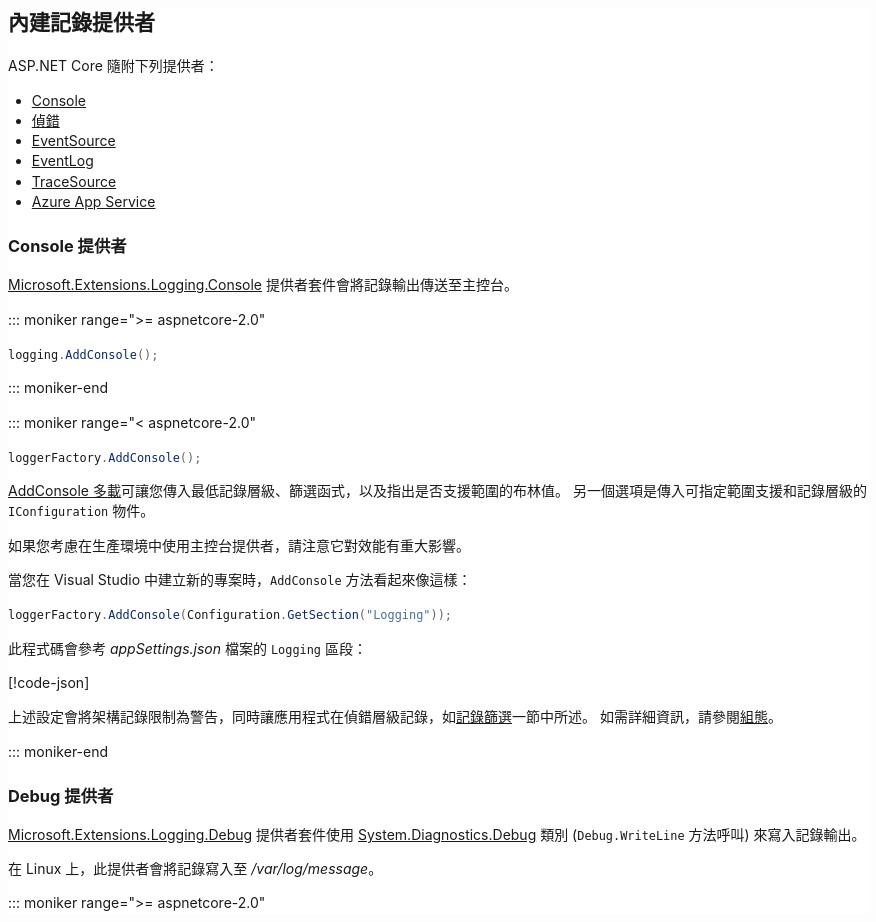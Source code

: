 ## <a name="built-in-logging-providers"></a>內建記錄提供者

ASP.NET Core 隨附下列提供者：

* [Console](#console-provider)
* [偵錯](#debug-provider)
* [EventSource](#eventsource-provider)
* [EventLog](#windows-eventlog-provider)
* [TraceSource](#tracesource-provider)
* [Azure App Service](#azure-app-service-provider)

### <a name="console-provider"></a>Console 提供者

[Microsoft.Extensions.Logging.Console](https://www.nuget.org/packages/Microsoft.Extensions.Logging.Console) 提供者套件會將記錄輸出傳送至主控台。

::: moniker range=">= aspnetcore-2.0"

```csharp
logging.AddConsole();
```

::: moniker-end

::: moniker range="< aspnetcore-2.0"

```csharp
loggerFactory.AddConsole();
```

[AddConsole 多載](/dotnet/api/microsoft.extensions.logging.consoleloggerextensions)可讓您傳入最低記錄層級、篩選函式，以及指出是否支援範圍的布林值。 另一個選項是傳入可指定範圍支援和記錄層級的 `IConfiguration` 物件。

如果您考慮在生產環境中使用主控台提供者，請注意它對效能有重大影響。

當您在 Visual Studio 中建立新的專案時，`AddConsole` 方法看起來像這樣：

```csharp
loggerFactory.AddConsole(Configuration.GetSection("Logging"));
```

此程式碼會參考 *appSettings.json* 檔案的 `Logging` 區段：

[!code-json[](index/sample//appsettings.json)]

上述設定會將架構記錄限制為警告，同時讓應用程式在偵錯層級記錄，如[記錄篩選](#log-filtering)一節中所述。 如需詳細資訊，請參閱[組態](xref:fundamentals/configuration/index)。

::: moniker-end

### <a name="debug-provider"></a>Debug 提供者

[Microsoft.Extensions.Logging.Debug](https://www.nuget.org/packages/Microsoft.Extensions.Logging.Debug) 提供者套件使用 [System.Diagnostics.Debug](/dotnet/api/system.diagnostics.debug) 類別 (`Debug.WriteLine` 方法呼叫) 來寫入記錄輸出。

在 Linux 上，此提供者會將記錄寫入至 */var/log/message*。

::: moniker range=">= aspnetcore-2.0"
